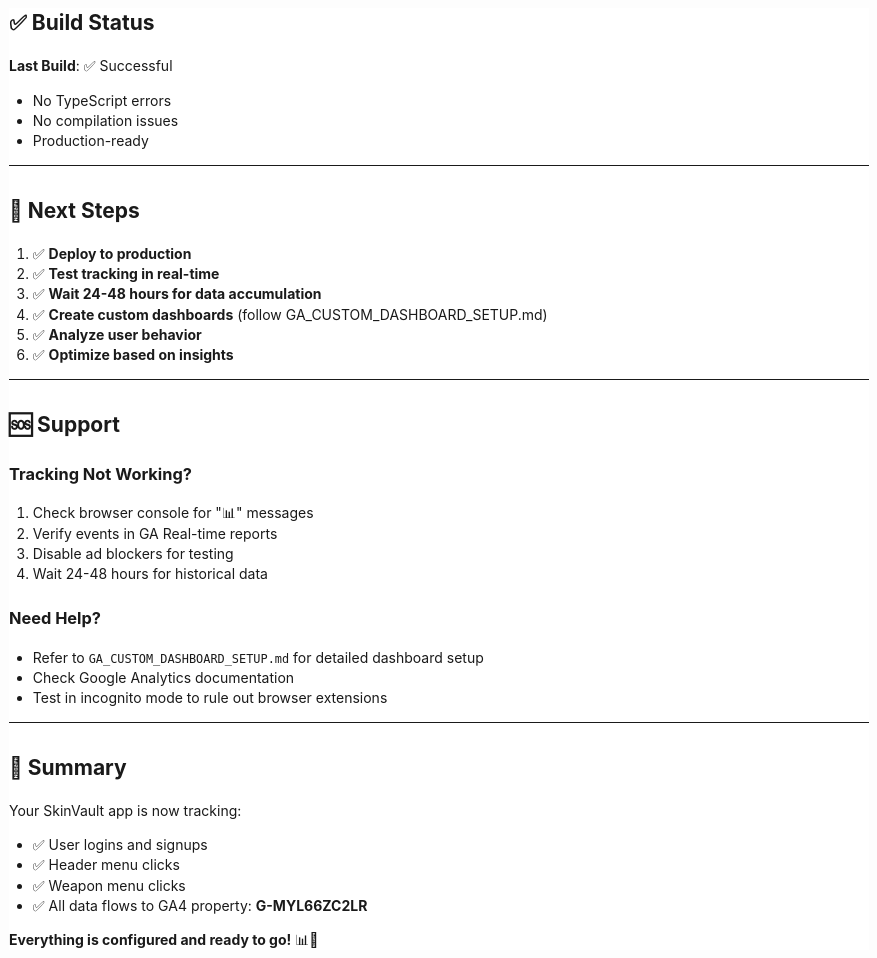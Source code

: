 
## ✅ Build Status

**Last Build**: ✅ Successful
- No TypeScript errors
- No compilation issues
- Production-ready

---

## 📝 Next Steps

1. ✅ **Deploy to production**
2. ✅ **Test tracking in real-time**
3. ✅ **Wait 24-48 hours for data accumulation**
4. ✅ **Create custom dashboards** (follow GA_CUSTOM_DASHBOARD_SETUP.md)
5. ✅ **Analyze user behavior**
6. ✅ **Optimize based on insights**

---

## 🆘 Support

### Tracking Not Working?
1. Check browser console for "📊" messages
2. Verify events in GA Real-time reports
3. Disable ad blockers for testing
4. Wait 24-48 hours for historical data

### Need Help?
- Refer to `GA_CUSTOM_DASHBOARD_SETUP.md` for detailed dashboard setup
- Check Google Analytics documentation
- Test in incognito mode to rule out browser extensions

---

## 🎉 Summary

Your SkinVault app is now tracking:
- ✅ User logins and signups
- ✅ Header menu clicks
- ✅ Weapon menu clicks
- ✅ All data flows to GA4 property: **G-MYL66ZC2LR**

**Everything is configured and ready to go!** 📊🚀

